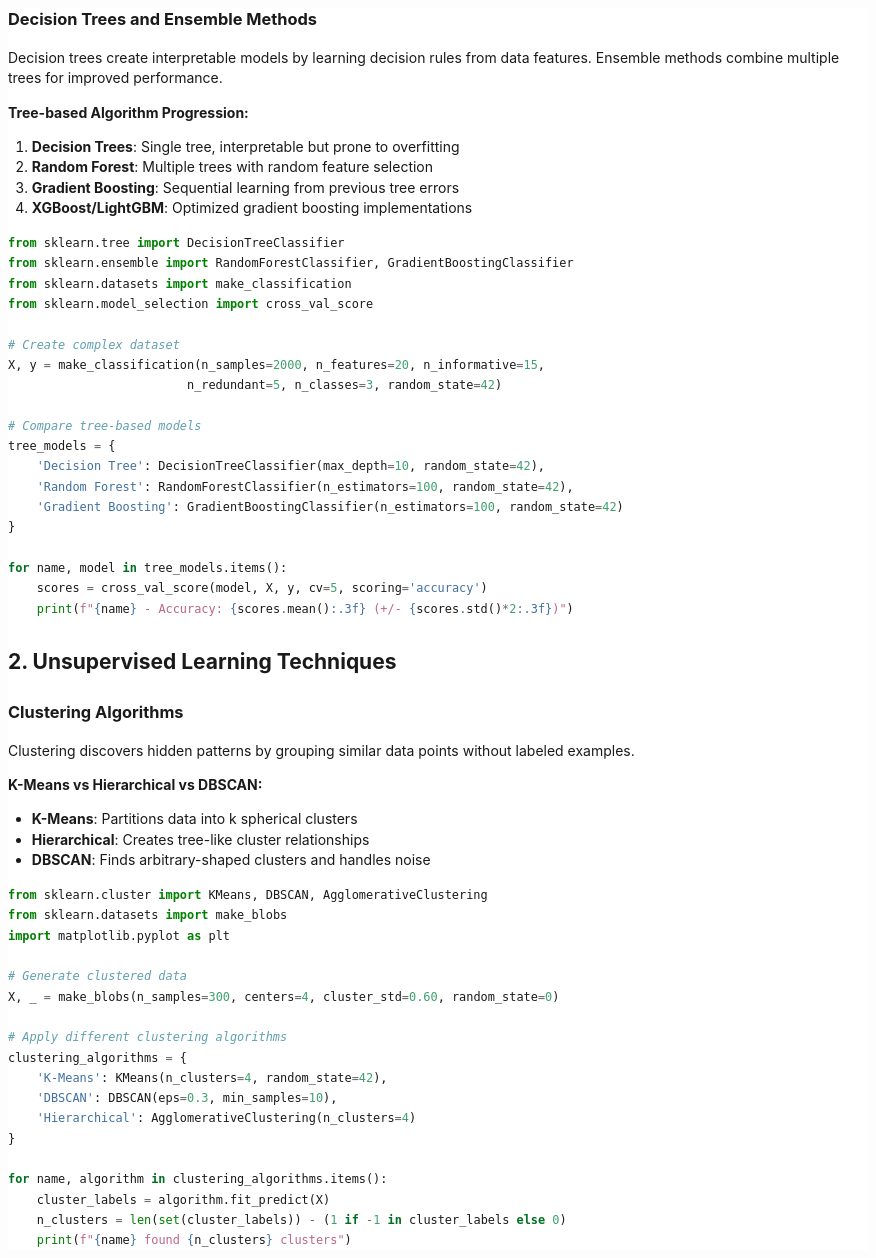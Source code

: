 ### Decision Trees and Ensemble Methods
Decision trees create interpretable models by learning decision rules from data features. Ensemble methods combine multiple trees for improved performance.

**Tree-based Algorithm Progression:**
1. **Decision Trees**: Single tree, interpretable but prone to overfitting
2. **Random Forest**: Multiple trees with random feature selection
3. **Gradient Boosting**: Sequential learning from previous tree errors
4. **XGBoost/LightGBM**: Optimized gradient boosting implementations

```python
from sklearn.tree import DecisionTreeClassifier
from sklearn.ensemble import RandomForestClassifier, GradientBoostingClassifier
from sklearn.datasets import make_classification
from sklearn.model_selection import cross_val_score

# Create complex dataset
X, y = make_classification(n_samples=2000, n_features=20, n_informative=15, 
                         n_redundant=5, n_classes=3, random_state=42)

# Compare tree-based models
tree_models = {
    'Decision Tree': DecisionTreeClassifier(max_depth=10, random_state=42),
    'Random Forest': RandomForestClassifier(n_estimators=100, random_state=42),
    'Gradient Boosting': GradientBoostingClassifier(n_estimators=100, random_state=42)
}

for name, model in tree_models.items():
    scores = cross_val_score(model, X, y, cv=5, scoring='accuracy')
    print(f"{name} - Accuracy: {scores.mean():.3f} (+/- {scores.std()*2:.3f})")
```

## 2. Unsupervised Learning Techniques

### Clustering Algorithms
Clustering discovers hidden patterns by grouping similar data points without labeled examples.

**K-Means vs Hierarchical vs DBSCAN:**
- **K-Means**: Partitions data into k spherical clusters
- **Hierarchical**: Creates tree-like cluster relationships
- **DBSCAN**: Finds arbitrary-shaped clusters and handles noise

```python
from sklearn.cluster import KMeans, DBSCAN, AgglomerativeClustering
from sklearn.datasets import make_blobs
import matplotlib.pyplot as plt

# Generate clustered data
X, _ = make_blobs(n_samples=300, centers=4, cluster_std=0.60, random_state=0)

# Apply different clustering algorithms
clustering_algorithms = {
    'K-Means': KMeans(n_clusters=4, random_state=42),
    'DBSCAN': DBSCAN(eps=0.3, min_samples=10),
    'Hierarchical': AgglomerativeClustering(n_clusters=4)
}

for name, algorithm in clustering_algorithms.items():
    cluster_labels = algorithm.fit_predict(X)
    n_clusters = len(set(cluster_labels)) - (1 if -1 in cluster_labels else 0)
    print(f"{name} found {n_clusters} clusters")
```
